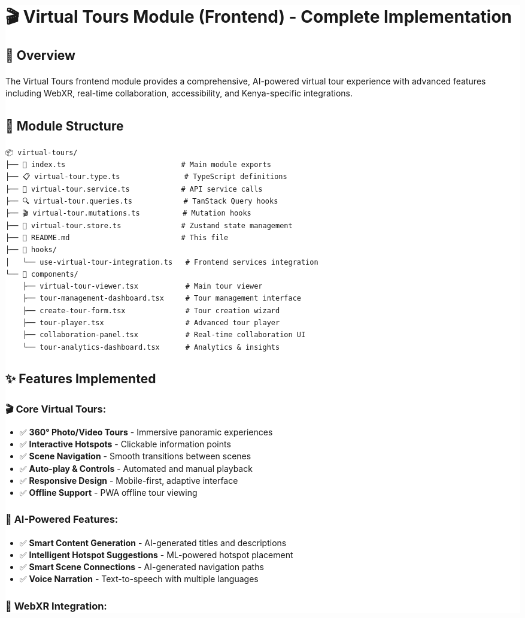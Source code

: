# 🎬 Virtual Tours Module (Frontend) - Complete Implementation

## 🎯 **Overview**

The Virtual Tours frontend module provides a comprehensive, AI-powered virtual tour experience with advanced features including WebXR, real-time collaboration, accessibility, and Kenya-specific integrations.

## 📁 **Module Structure**

```
📦 virtual-tours/
├── 📄 index.ts                           # Main module exports
├── 📋 virtual-tour.type.ts               # TypeScript definitions  
├── 🔌 virtual-tour.service.ts            # API service calls
├── 🔍 virtual-tour.queries.ts            # TanStack Query hooks
├── 🎬 virtual-tour.mutations.ts          # Mutation hooks
├── 🏪 virtual-tour.store.ts              # Zustand state management
├── 📖 README.md                          # This file
├── 🎯 hooks/
│   └── use-virtual-tour-integration.ts   # Frontend services integration
└── 🎨 components/
    ├── virtual-tour-viewer.tsx           # Main tour viewer
    ├── tour-management-dashboard.tsx     # Tour management interface
    ├── create-tour-form.tsx              # Tour creation wizard
    ├── tour-player.tsx                   # Advanced tour player
    ├── collaboration-panel.tsx           # Real-time collaboration UI
    └── tour-analytics-dashboard.tsx      # Analytics & insights
```

## ✨ **Features Implemented**

### 🎬 **Core Virtual Tours:**

- ✅ **360° Photo/Video Tours** - Immersive panoramic experiences
- ✅ **Interactive Hotspots** - Clickable information points
- ✅ **Scene Navigation** - Smooth transitions between scenes
- ✅ **Auto-play & Controls** - Automated and manual playback
- ✅ **Responsive Design** - Mobile-first, adaptive interface
- ✅ **Offline Support** - PWA offline tour viewing

### 🤖 **AI-Powered Features:**

- ✅ **Smart Content Generation** - AI-generated titles and descriptions
- ✅ **Intelligent Hotspot Suggestions** - ML-powered hotspot placement
- ✅ **Smart Scene Connections** - AI-generated navigation paths
- ✅ **Voice Narration** - Text-to-speech with multiple languages

### 🥽 **WebXR Integration:**
